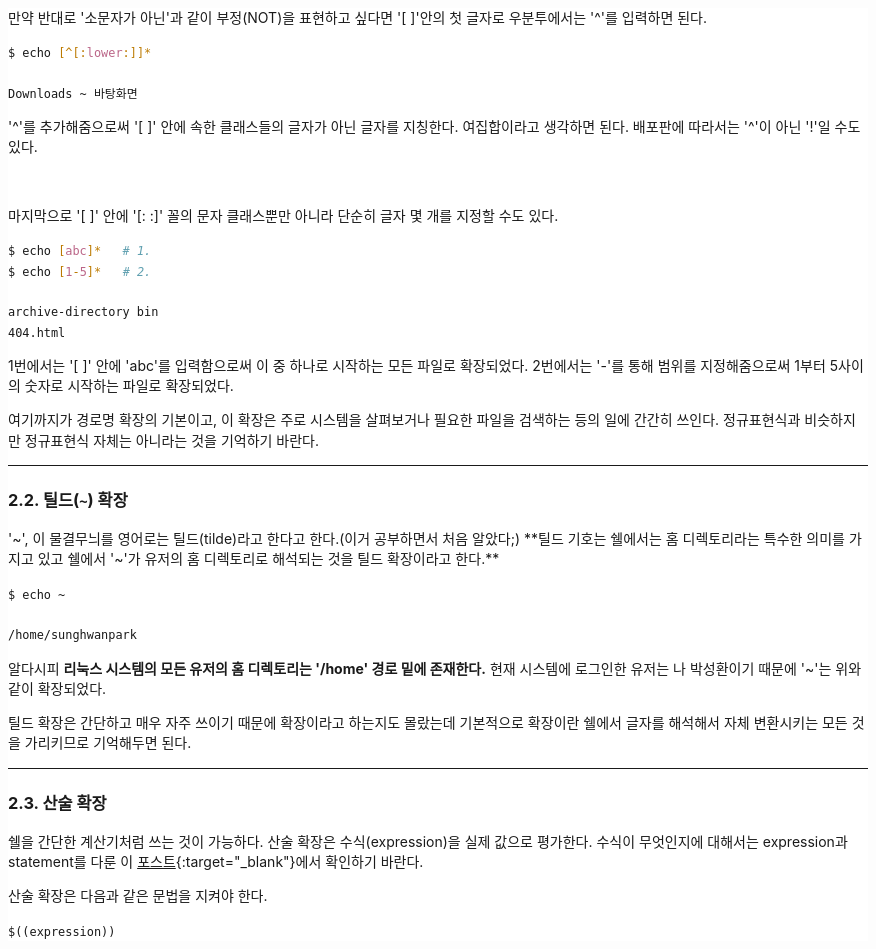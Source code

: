 
만약 반대로 '소문자가 아닌'과 같이 부정(NOT)을 표현하고 싶다면 '[ ]'안의 첫 글자로 우분투에서는 '^'를 입력하면 된다.

```sh
$ echo [^[:lower:]]*

Downloads ~ 바탕화면
```

'^'를 추가해줌으로써 '[ ]' 안에 속한 클래스들의 글자가 아닌 글자를 지칭한다. 여집합이라고 생각하면 된다. 배포판에 따라서는 '^'이 아닌 '!'일 수도 있다.

<br>

마지막으로 '[ ]' 안에 '[: :]' 꼴의 문자 클래스뿐만 아니라 단순히 글자 몇 개를 지정할 수도 있다. 

```sh
$ echo [abc]*	# 1.
$ echo [1-5]*	# 2.

archive-directory bin
404.html
```

1번에서는 '[ ]' 안에 'abc'를 입력함으로써 이 중 하나로 시작하는 모든 파일로 확장되었다. 2번에서는 '-'를 통해 범위를 지정해줌으로써 1부터 5사이의 숫자로 시작하는 파일로 확장되었다.  

여기까지가 경로명 확장의 기본이고, 이 확장은 주로 시스템을 살펴보거나 필요한 파일을 검색하는 등의 일에 간간히 쓰인다. 정규표현식과 비슷하지만 정규표현식 자체는 아니라는 것을 기억하기 바란다.

---

### 2.2. 틸드(`~`) 확장

'~', 이 물결무늬를 영어로는 틸드(tilde)라고 한다고 한다.(이거 공부하면서 처음 알았다;) **틸드 기호는 쉘에서는 홈 디렉토리라는 특수한 의미를 가지고 있고 쉘에서 '~'가 유저의 홈 디렉토리로 해석되는 것을 틸드 확장이라고 한다.**

```sh
$ echo ~

/home/sunghwanpark
```

알다시피 **리눅스 시스템의 모든 유저의 홈 디렉토리는 '/home' 경로 밑에 존재한다.** 현재 시스템에 로그인한 유저는 나 박성환이기 때문에 '~'는 위와 같이 확장되었다.  

틸드 확장은 간단하고 매우 자주 쓰이기 때문에 확장이라고 하는지도 몰랐는데 기본적으로 확장이란 쉘에서 글자를 해석해서 자체 변환시키는 모든 것을 가리키므로 기억해두면 된다.

---

### 2.3. 산술 확장

쉘을 간단한 계산기처럼 쓰는 것이 가능하다. 산술 확장은 수식(expression)을 실제 값으로 평가한다. 수식이 무엇인지에 대해서는 expression과 statement를 다룬 이 [포스트](https://shoark7.github.io/programming/knowledge/expression-vs-statement.html){:target="_blank"}에서 확인하기 바란다.  

산술 확장은 다음과 같은 문법을 지켜야 한다.

```
$((expression))
```
